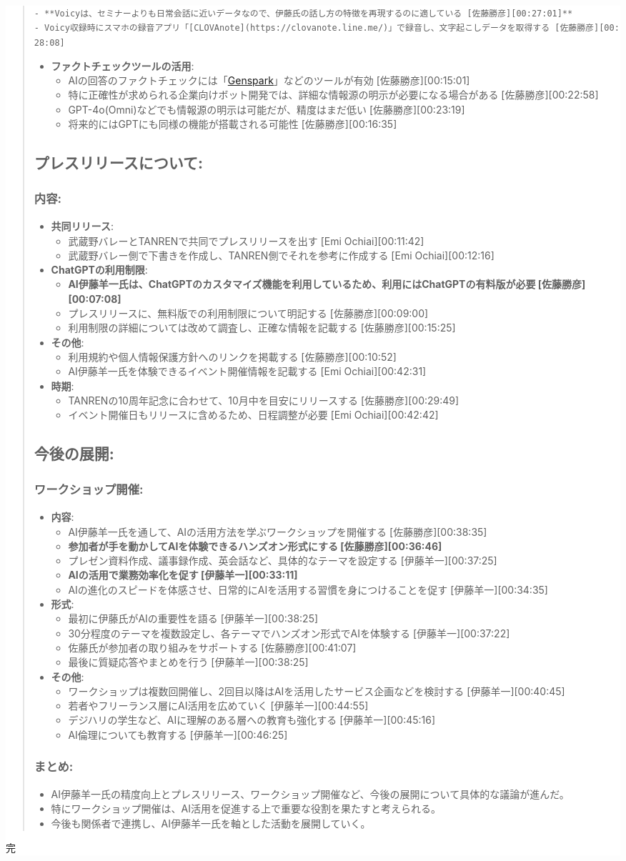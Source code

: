 >     - **Voicyは、セミナーよりも日常会話に近いデータなので、伊藤氏の話し方の特徴を再現するのに適している [佐藤勝彦][00:27:01]**
>     - Voicy収録時にスマホの録音アプリ「[CLOVAnote](https://clovanote.line.me/)」で録音し、文字起こしデータを取得する [佐藤勝彦][00:28:08]
> - **ファクトチェックツールの活用**:
>     - AIの回答のファクトチェックには「[Genspark](https://www.genspark.ai/)」などのツールが有効 [佐藤勝彦][00:15:01]
>     - 特に正確性が求められる企業向けボット開発では、詳細な情報源の明示が必要になる場合がある [佐藤勝彦][00:22:58]
>     - GPT-4o(Omni)などでも情報源の明示は可能だが、精度はまだ低い [佐藤勝彦][00:23:19]
>     - 将来的にはGPTにも同様の機能が搭載される可能性 [佐藤勝彦][00:16:35]
> 
> ## プレスリリースについて:
> 
> ### 内容:
> 
> - **共同リリース**:
>     - 武蔵野バレーとTANRENで共同でプレスリリースを出す [Emi Ochiai][00:11:42]
>     - 武蔵野バレー側で下書きを作成し、TANREN側でそれを参考に作成する [Emi Ochiai][00:12:16]
> - **ChatGPTの利用制限**:
>     - **AI伊藤羊一氏は、ChatGPTのカスタマイズ機能を利用しているため、利用にはChatGPTの有料版が必要 [佐藤勝彦][00:07:08]**
>     - プレスリリースに、無料版での利用制限について明記する [佐藤勝彦][00:09:00]
>     - 利用制限の詳細については改めて調査し、正確な情報を記載する [佐藤勝彦][00:15:25]
> - **その他**:
>     - 利用規約や個人情報保護方針へのリンクを掲載する [佐藤勝彦][00:10:52]
>     - AI伊藤羊一氏を体験できるイベント開催情報を記載する [Emi Ochiai][00:42:31]
> - **時期**:
>     - TANRENの10周年記念に合わせて、10月中を目安にリリースする [佐藤勝彦][00:29:49]
>     - イベント開催日もリリースに含めるため、日程調整が必要 [Emi Ochiai][00:42:42]
> 
> ## 今後の展開:
> 
> ### ワークショップ開催:
> 
> - **内容**:
>     - AI伊藤羊一氏を通して、AIの活用方法を学ぶワークショップを開催する [佐藤勝彦][00:38:35]
>     - **参加者が手を動かしてAIを体験できるハンズオン形式にする [佐藤勝彦][00:36:46]**
>     - プレゼン資料作成、議事録作成、英会話など、具体的なテーマを設定する [伊藤羊一][00:37:25]
>     - **AIの活用で業務効率化を促す [伊藤羊一][00:33:11]**
>     - AIの進化のスピードを体感させ、日常的にAIを活用する習慣を身につけることを促す [伊藤羊一][00:34:35]
> - **形式**:
>     - 最初に伊藤氏がAIの重要性を語る [伊藤羊一][00:38:25]
>     - 30分程度のテーマを複数設定し、各テーマでハンズオン形式でAIを体験する [伊藤羊一][00:37:22]
>     - 佐藤氏が参加者の取り組みをサポートする [佐藤勝彦][00:41:07]
>     - 最後に質疑応答やまとめを行う [伊藤羊一][00:38:25]
> - **その他**:
>     - ワークショップは複数回開催し、2回目以降はAIを活用したサービス企画などを検討する [伊藤羊一][00:40:45]
>     - 若者やフリーランス層にAI活用を広めていく [伊藤羊一][00:44:55]
>     - デジハリの学生など、AIに理解のある層への教育も強化する [伊藤羊一][00:45:16]
>     - AI倫理についても教育する [伊藤羊一][00:46:25]
> 
> ### まとめ:
> 
> - AI伊藤羊一氏の精度向上とプレスリリース、ワークショップ開催など、今後の展開について具体的な議論が進んだ。
> - 特にワークショップ開催は、AI活用を促進する上で重要な役割を果たすと考えられる。
> - 今後も関係者で連携し、AI伊藤羊一氏を軸とした活動を展開していく。
> 

完